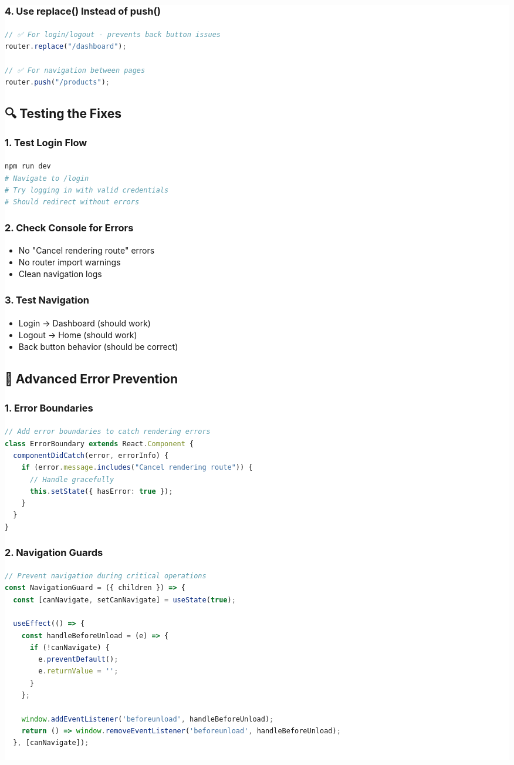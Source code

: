 ### **4. Use replace() Instead of push()**
```typescript
// ✅ For login/logout - prevents back button issues
router.replace("/dashboard");

// ✅ For navigation between pages
router.push("/products");
```

## 🔍 **Testing the Fixes**

### **1. Test Login Flow**
```bash
npm run dev
# Navigate to /login
# Try logging in with valid credentials
# Should redirect without errors
```

### **2. Check Console for Errors**
- No "Cancel rendering route" errors
- No router import warnings
- Clean navigation logs

### **3. Test Navigation**
- Login → Dashboard (should work)
- Logout → Home (should work)
- Back button behavior (should be correct)

## 🚀 **Advanced Error Prevention**

### **1. Error Boundaries**
```typescript
// Add error boundaries to catch rendering errors
class ErrorBoundary extends React.Component {
  componentDidCatch(error, errorInfo) {
    if (error.message.includes("Cancel rendering route")) {
      // Handle gracefully
      this.setState({ hasError: true });
    }
  }
}
```

### **2. Navigation Guards**
```typescript
// Prevent navigation during critical operations
const NavigationGuard = ({ children }) => {
  const [canNavigate, setCanNavigate] = useState(true);
  
  useEffect(() => {
    const handleBeforeUnload = (e) => {
      if (!canNavigate) {
        e.preventDefault();
        e.returnValue = '';
      }
    };
    
    window.addEventListener('beforeunload', handleBeforeUnload);
    return () => window.removeEventListener('beforeunload', handleBeforeUnload);
  }, [canNavigate]);
  
```